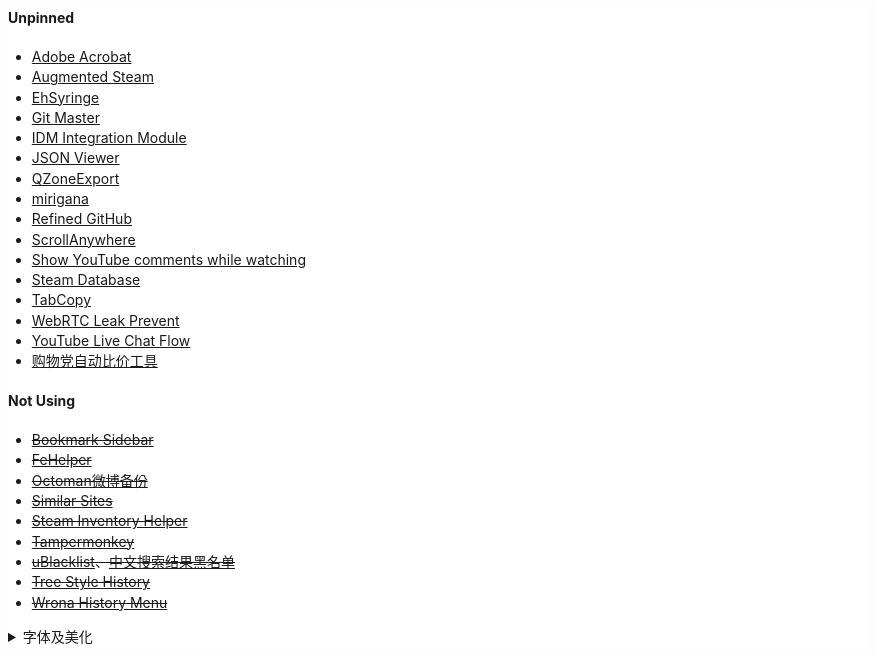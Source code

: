 #### Unpinned

- [Adobe Acrobat](https://chrome.google.com/webstore/detail/adobe-acrobat/efaidnbmnnnibpcajpcglclefindmkaj)
- [Augmented Steam](https://github.com/tfedor/AugmentedSteam)
- [EhSyringe](https://github.com/EhTagTranslation/EhSyringe)
- [Git Master](https://github.com/ineo6/git-master)
- [IDM Integration Module](https://chrome.google.com/webstore/detail/idm-integration-module/ngpampappnmepgilojfohadhhmbhlaek)
- [JSON Viewer](https://github.com/tulios/json-viewer)
- [QZoneExport](https://github.com/ShunCai/QZoneExport)
- [mirigana](https://github.com/mirigana/mirigana)
- [Refined GitHub](https://github.com/refined-github/refined-github)
- [ScrollAnywhere](https://chrome.google.com/webstore/detail/scrollanywhere/jehmdpemhgfgjblpkilmeoafmkhbckhi)
- [Show YouTube comments while watching](https://github.com/tanguykurylo/show-youtube-comments)
- [Steam Database](https://github.com/SteamDatabase/BrowserExtension)
- [TabCopy](https://chrome.google.com/webstore/detail/tabcopy/micdllihgoppmejpecmkilggmaagfdmb)
- [WebRTC Leak Prevent](https://github.com/aghorler/WebRTC-Leak-Prevent)
- [YouTube Live Chat Flow](https://github.com/fiahfy/youtube-live-chat-flow/releases)
- [购物党自动比价工具](https://chrome.google.com/webstore/detail/%E8%B4%AD%E7%89%A9%E5%85%9A%E8%87%AA%E5%8A%A8%E6%AF%94%E4%BB%B7%E5%B7%A5%E5%85%B7/jgphnjokjhjlcnnajmfjlacjnjkhleah)

#### Not Using

- ~~[Bookmark Sidebar](https://github.com/Kiuryy/Bookmark_Sidebar)~~
- ~~[FeHelper](https://github.com/zxlie/FeHelper)~~
- ~~[Octoman微博备份](https://github.com/misswell/octoman-weibo-backup)~~
- ~~[Similar Sites](https://chrome.google.com/webstore/detail/similar-sites-discover-re/necpbmbhhdiplmfhmjicabdeighkndkn)~~
- ~~[Steam Inventory Helper](https://chrome.google.com/webstore/detail/steam-inventory-helper/cmeakgjggjdlcpncigglobpjbkabhmjl)~~
- ~~[Tampermonkey](https://chrome.google.com/webstore/detail/tampermonkey/dhdgffkkebhmkfjojejmpbldmpobfkfo)~~
- ~~[uBlacklist](https://github.com/iorate/uBlacklist)、[中文搜索结果黑名单](https://github.com/cobaltdisco/Google-Chinese-Results-Blocklist)~~
- ~~[Tree Style History](https://github.com/tumuyan/Tree-Style-History)~~
- ~~[Wrona History Menu](https://github.com/lajw/history-menu)~~
<details><summary>字体及美化</summary></details>
